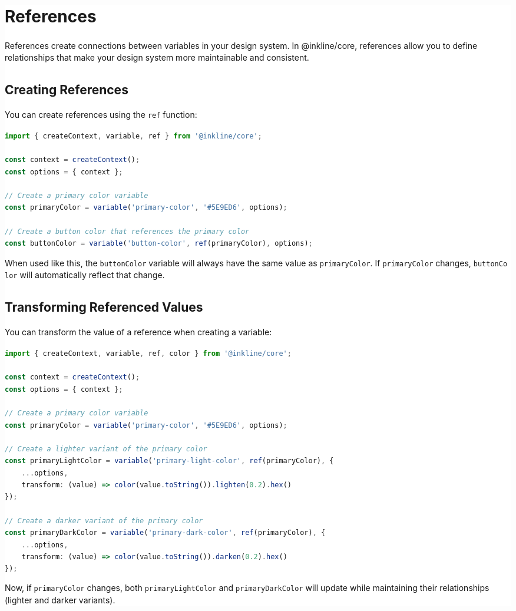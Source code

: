 # References

References create connections between variables in your design system. In @inkline/core, references allow you to define relationships that make your design system more maintainable and consistent.

## Creating References

You can create references using the `ref` function:

```typescript
import { createContext, variable, ref } from '@inkline/core';

const context = createContext();
const options = { context };

// Create a primary color variable
const primaryColor = variable('primary-color', '#5E9ED6', options);

// Create a button color that references the primary color
const buttonColor = variable('button-color', ref(primaryColor), options);
```

When used like this, the `buttonColor` variable will always have the same value as `primaryColor`. If `primaryColor` changes, `buttonColor` will automatically reflect that change.

## Transforming Referenced Values

You can transform the value of a reference when creating a variable:

```typescript
import { createContext, variable, ref, color } from '@inkline/core';

const context = createContext();
const options = { context };

// Create a primary color variable
const primaryColor = variable('primary-color', '#5E9ED6', options);

// Create a lighter variant of the primary color
const primaryLightColor = variable('primary-light-color', ref(primaryColor), {
    ...options,
    transform: (value) => color(value.toString()).lighten(0.2).hex()
});

// Create a darker variant of the primary color
const primaryDarkColor = variable('primary-dark-color', ref(primaryColor), {
    ...options,
    transform: (value) => color(value.toString()).darken(0.2).hex()
});
```

Now, if `primaryColor` changes, both `primaryLightColor` and `primaryDarkColor` will update while maintaining their relationships (lighter and darker variants).
